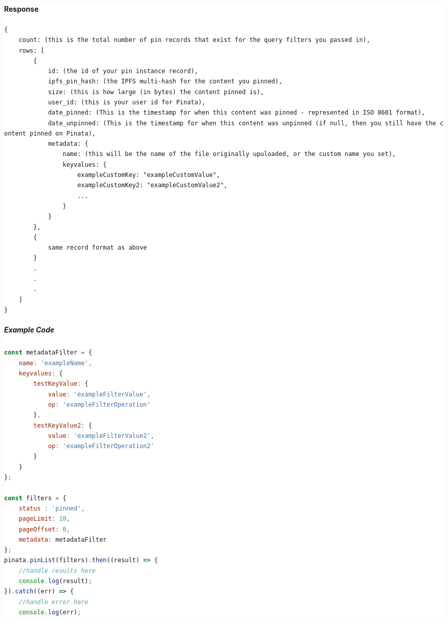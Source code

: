 
 
#### Response
```
{
    count: (this is the total number of pin records that exist for the query filters you passed in),
    rows: [
        {
            id: (the id of your pin instance record),
            ipfs_pin_hash: (the IPFS multi-hash for the content you pinned),
            size: (this is how large (in bytes) the content pinned is),
            user_id: (this is your user id for Pinata),
            date_pinned: (This is the timestamp for when this content was pinned - represented in ISO 8601 format),
            date_unpinned: (This is the timestamp for when this content was unpinned (if null, then you still have the content pinned on Pinata),
            metadata: {
                name: (this will be the name of the file originally upuloaded, or the custom name you set),
                keyvalues: {
                    exampleCustomKey: "exampleCustomValue",
                    exampleCustomKey2: "exampleCustomValue2",
                    ...
                }
            }
        },
        {
            same record format as above
        }
        .
        .
        .
    ]
}
```
##### Example Code
```javascript
const metadataFilter = {
    name: 'exampleName',
    keyvalues: {
        testKeyValue: {
            value: 'exampleFilterValue',
            op: 'exampleFilterOperation'
        },
        testKeyValue2: {
            value: 'exampleFilterValue2',
            op: 'exampleFilterOperation2'
        }
    }
};

const filters = {
    status : 'pinned',
    pageLimit: 10,
    pageOffset: 0,
    metadata: metadataFilter
};
pinata.pinList(filters).then((result) => {
    //handle results here
    console.log(result);
}).catch((err) => {
    //handle error here
    console.log(err);
```